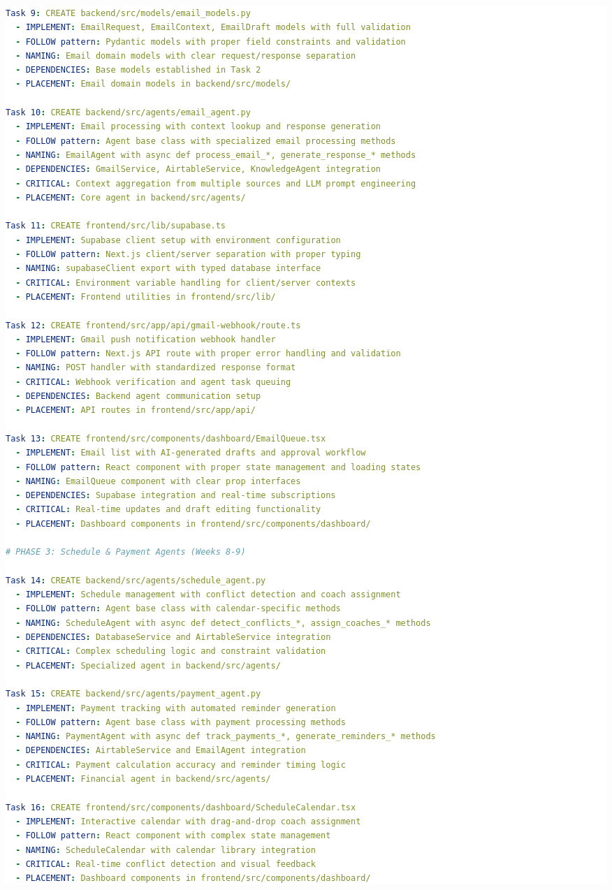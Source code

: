 ```yaml
Task 9: CREATE backend/src/models/email_models.py
  - IMPLEMENT: EmailRequest, EmailContext, EmailDraft models with full validation
  - FOLLOW pattern: Pydantic models with proper field constraints and validation
  - NAMING: Email domain models with clear request/response separation
  - DEPENDENCIES: Base models established in Task 2
  - PLACEMENT: Email domain models in backend/src/models/

Task 10: CREATE backend/src/agents/email_agent.py
  - IMPLEMENT: Email processing with context lookup and response generation
  - FOLLOW pattern: Agent base class with specialized email processing methods
  - NAMING: EmailAgent with async def process_email_*, generate_response_* methods
  - DEPENDENCIES: GmailService, AirtableService, KnowledgeAgent integration
  - CRITICAL: Context aggregation from multiple sources and LLM prompt engineering
  - PLACEMENT: Core agent in backend/src/agents/

Task 11: CREATE frontend/src/lib/supabase.ts
  - IMPLEMENT: Supabase client setup with environment configuration
  - FOLLOW pattern: Next.js client/server separation with proper typing
  - NAMING: supabaseClient export with typed database interface
  - CRITICAL: Environment variable handling for client/server contexts
  - PLACEMENT: Frontend utilities in frontend/src/lib/

Task 12: CREATE frontend/src/app/api/gmail-webhook/route.ts
  - IMPLEMENT: Gmail push notification webhook handler
  - FOLLOW pattern: Next.js API route with proper error handling and validation
  - NAMING: POST handler with standardized response format
  - CRITICAL: Webhook verification and agent task queuing
  - DEPENDENCIES: Backend agent communication setup
  - PLACEMENT: API routes in frontend/src/app/api/

Task 13: CREATE frontend/src/components/dashboard/EmailQueue.tsx
  - IMPLEMENT: Email list with AI-generated drafts and approval workflow
  - FOLLOW pattern: React component with proper state management and loading states
  - NAMING: EmailQueue component with clear prop interfaces
  - DEPENDENCIES: Supabase integration and real-time subscriptions
  - CRITICAL: Real-time updates and draft editing functionality
  - PLACEMENT: Dashboard components in frontend/src/components/dashboard/

# PHASE 3: Schedule & Payment Agents (Weeks 8-9)

Task 14: CREATE backend/src/agents/schedule_agent.py
  - IMPLEMENT: Schedule management with conflict detection and coach assignment
  - FOLLOW pattern: Agent base class with calendar-specific methods
  - NAMING: ScheduleAgent with async def detect_conflicts_*, assign_coaches_* methods
  - DEPENDENCIES: DatabaseService and AirtableService integration
  - CRITICAL: Complex scheduling logic and constraint validation
  - PLACEMENT: Specialized agent in backend/src/agents/

Task 15: CREATE backend/src/agents/payment_agent.py
  - IMPLEMENT: Payment tracking with automated reminder generation
  - FOLLOW pattern: Agent base class with payment processing methods
  - NAMING: PaymentAgent with async def track_payments_*, generate_reminders_* methods
  - DEPENDENCIES: AirtableService and EmailAgent integration
  - CRITICAL: Payment calculation accuracy and reminder timing logic
  - PLACEMENT: Financial agent in backend/src/agents/

Task 16: CREATE frontend/src/components/dashboard/ScheduleCalendar.tsx
  - IMPLEMENT: Interactive calendar with drag-and-drop coach assignment
  - FOLLOW pattern: React component with complex state management
  - NAMING: ScheduleCalendar with calendar library integration
  - CRITICAL: Real-time conflict detection and visual feedback
  - PLACEMENT: Dashboard components in frontend/src/components/dashboard/

```